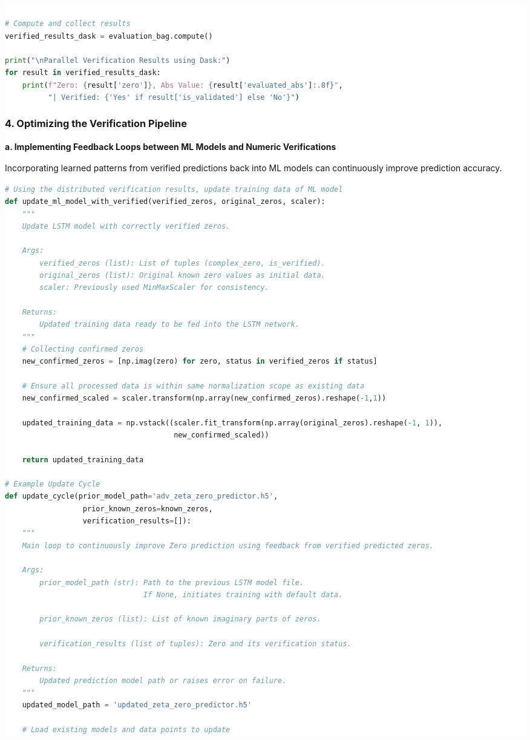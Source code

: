 ```python

# Compute and collect results
verified_results_dask = evaluation_bag.compute()

print("\nParallel Verification Results using Dask:")
for result in verified_results_dask:
    print(f"Zero: {result['zero']}, Abs Value: {result['evaluated_abs']:.8f}",
          "| Verified: {'Yes' if result['is_validated'] else 'No'}")
```

### **4. Optimizing the Verification Pipeline**

**a. Implementing Feedback Loops between ML Models and Numeric Verifications**

Incorporating learned patterns from verified predictions back into ML models can continuously improve prediction accuracy.

```python
# Using the distributed verification results, update training data of ML model
def update_ml_model_with_verified(verified_zeros, original_zeros, scaler):
    """
    Update LSTM model with correctly verified zeros.
    
    Args:
        verified_zeros (list): List of tuples (complex_zero, is_verified).
        original_zeros (list): Original known zero values as initial data.
        scaler: Previously used MinMaxScaler for consistency.

    Returns:
        Updated training data ready to be fed into the LSTM network.
    """
    # Collecting confirmed zeros
    new_confirmed_zeros = [np.imag(zero) for zero, status in verified_zeros if status]
    
    # Ensure all processed data is within same normalization scope as existing data
    new_confirmed_scaled = scaler.transform(np.array(new_confirmed_zeros).reshape(-1,1))
    
    updated_training_data = np.vstack((scaler.fit_transform(np.array(original_zeros).reshape(-1, 1)),
                                       new_confirmed_scaled))
    
    return updated_training_data

# Example Update Cycle
def update_cycle(prior_model_path='adv_zeta_zero_predictor.h5', 
                  prior_known_zeros=known_zeros,
                  verification_results=[]):
    """
    Main loop to continuously improve Zero prediction using feedback from verified predicted zeros.
    
    Args:
        prior_model_path (str): Path to the previous LSTM model file.
                                If None, initiates training with default data.
        
        prior_known_zeros (list): List of known imaginary parts of zeros.
       
        verification_results (list of tuples): Zero and its verification status.
        
    Returns:
        Updated prediction model path or raises error on failure.
    """
    updated_model_path = 'updated_zeta_zero_predictor.h5'
    
    # Load existing models and data points to update
```